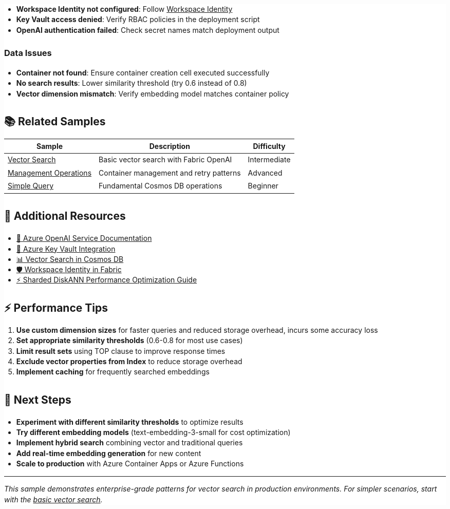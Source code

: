 - **Workspace Identity not configured**: Follow [Workspace Identity](https://docs.microsoft.com/fabric/security/workspace-identity)
- **Key Vault access denied**: Verify RBAC policies in the deployment script
- **OpenAI authentication failed**: Check secret names match deployment output

### **Data Issues**

- **Container not found**: Ensure container creation cell executed successfully
- **No search results**: Lower similarity threshold (try 0.6 instead of 0.8)
- **Vector dimension mismatch**: Verify embedding model matches container policy

## 📚 Related Samples

| Sample | Description | Difficulty |
|--------|-------------|------------|
| [Vector Search](../vector-search/) | Basic vector search with Fabric OpenAI | Intermediate |
| [Management Operations](../management/) | Container management and retry patterns | Advanced |
| [Simple Query](../simple-query/) | Fundamental Cosmos DB operations | Beginner |

## 🔗 Additional Resources

- [🤖 Azure OpenAI Service Documentation](https://docs.microsoft.com/azure/ai-services/openai/)
- [🔑 Azure Key Vault Integration](https://docs.microsoft.com/azure/key-vault/)
- [📊 Vector Search in Cosmos DB](https://docs.microsoft.com/azure/cosmos-db/nosql/vector-search)
- [🛡️ Workspace Identity in Fabric](https://docs.microsoft.com/fabric/security/workspace-identity)
- [⚡ Sharded DiskANN Performance Optimization Guide](https://docs.microsoft.com/azure/cosmos-db/gen-ai/sharded-diskann)

## ⚡ Performance Tips

1. **Use custom dimension sizes** for faster queries and reduced storage overhead, incurs some accuracy loss
2. **Set appropriate similarity thresholds** (0.6-0.8 for most use cases)
3. **Limit result sets** using TOP clause to improve response times
4. **Exclude vector properties from Index** to reduce storage overhead
5. **Implement caching** for frequently searched embeddings

## 🎯 Next Steps

- **Experiment with different similarity thresholds** to optimize results
- **Try different embedding models** (text-embedding-3-small for cost optimization)
- **Implement hybrid search** combining vector and traditional queries
- **Add real-time embedding generation** for new content
- **Scale to production** with Azure Container Apps or Azure Functions

---

*This sample demonstrates enterprise-grade patterns for vector search in production environments. For simpler scenarios, start with the [basic vector search](../vector-search/).*
